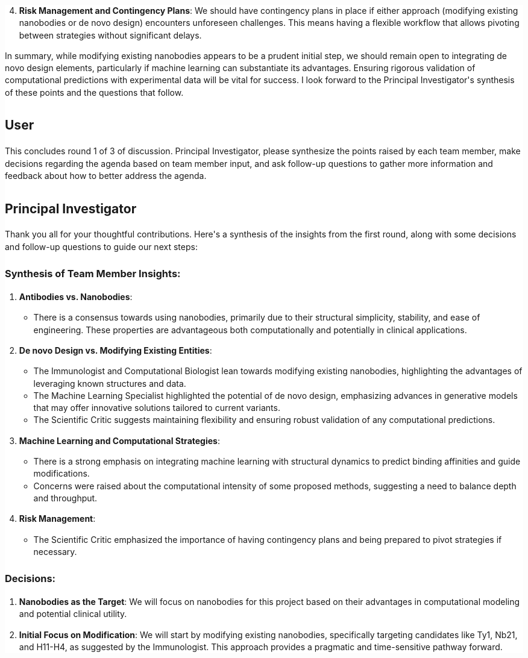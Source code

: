 4. **Risk Management and Contingency Plans**: We should have contingency plans in place if either approach (modifying existing nanobodies or de novo design) encounters unforeseen challenges. This means having a flexible workflow that allows pivoting between strategies without significant delays.

In summary, while modifying existing nanobodies appears to be a prudent initial step, we should remain open to integrating de novo design elements, particularly if machine learning can substantiate its advantages. Ensuring rigorous validation of computational predictions with experimental data will be vital for success. I look forward to the Principal Investigator's synthesis of these points and the questions that follow.

## User

This concludes round 1 of 3 of discussion. Principal Investigator, please synthesize the points raised by each team member, make decisions regarding the agenda based on team member input, and ask follow-up questions to gather more information and feedback about how to better address the agenda.

## Principal Investigator

Thank you all for your thoughtful contributions. Here's a synthesis of the insights from the first round, along with some decisions and follow-up questions to guide our next steps:

### Synthesis of Team Member Insights:

1. **Antibodies vs. Nanobodies**: 
   - There is a consensus towards using nanobodies, primarily due to their structural simplicity, stability, and ease of engineering. These properties are advantageous both computationally and potentially in clinical applications.

2. **De novo Design vs. Modifying Existing Entities**:
   - The Immunologist and Computational Biologist lean towards modifying existing nanobodies, highlighting the advantages of leveraging known structures and data.
   - The Machine Learning Specialist highlighted the potential of de novo design, emphasizing advances in generative models that may offer innovative solutions tailored to current variants.
   - The Scientific Critic suggests maintaining flexibility and ensuring robust validation of any computational predictions.

3. **Machine Learning and Computational Strategies**:
   - There is a strong emphasis on integrating machine learning with structural dynamics to predict binding affinities and guide modifications.
   - Concerns were raised about the computational intensity of some proposed methods, suggesting a need to balance depth and throughput.

4. **Risk Management**:
   - The Scientific Critic emphasized the importance of having contingency plans and being prepared to pivot strategies if necessary.

### Decisions:
1. **Nanobodies as the Target**: We will focus on nanobodies for this project based on their advantages in computational modeling and potential clinical utility.

2. **Initial Focus on Modification**: We will start by modifying existing nanobodies, specifically targeting candidates like Ty1, Nb21, and H11-H4, as suggested by the Immunologist. This approach provides a pragmatic and time-sensitive pathway forward.
